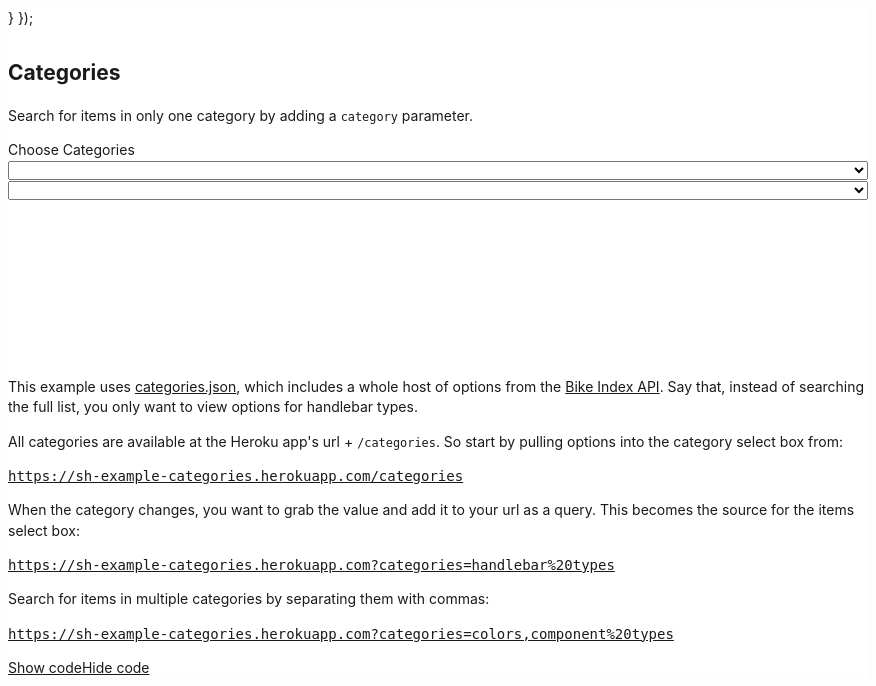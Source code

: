   }
});
</pre></div>

<div class="page-header">
<h2 id="using-categories">Categories</h2>
</div>

Search for items in only one category by adding a `category` parameter. 


<div class="row padded-row"><div class="col-md-6">
<div class="panel panel-default" id="sh-example-categories-select-panel"><div class="panel-body">
<div class="form-group">
<label>Choose Categories</label>
<select class="form-control" id="sh-example-categories-select-category" style="width: 100%;"></select>
</div>
<div class="form-group">
<label id="sh-example-categories-select-label"></label>
<select class="form-control" id="sh-example-categories-select-item" style="width: 100%;"></select>
</div></div></div></div>
<div class="col-md-6">
<div><pre id="categories-data" class="example-data-block with-highlight" style="height: 10.6em;"></pre>
<div class="highlight code-highlight" id="categories-data-url"></div></div>
</div></div>

This example uses <a href="https://raw.githubusercontent.com/sethherr/soulheart/master/examples/categories.json">categories.json</a>, which includes a whole host of options from the <a href="https://bikeindex.org/documentation/api_v2#!/selections/">Bike Index API</a>. Say that, instead of searching the full list, you only want to view options for handlebar types.

All categories are available at the Heroku app's url + `/categories`. So start by pulling options into the category select box from: 
<pre><a href="https://sh-example-categories.herokuapp.com/categories">https://sh-example-categories.herokuapp.com/categories</a></pre>

When the category changes, you want to grab the value and add it to your url as a query. This becomes the source for the items select box:

<pre>
<a href="https://sh-example-categories.herokuapp.com?categories=handlebar%20types">https://sh-example-categories.herokuapp.com?categories=handlebar%20types</a>
</pre>


Search for items in multiple categories by separating them with commas:
<pre>
<a href="https://sh-example-categories.herokuapp.com?categories=colors,component%20types">https://sh-example-categories.herokuapp.com?categories=colors,component%20types</a>
</pre>

<a class="btn btn-primary code-toggle" role="button" data-toggle="collapse" href="#sh-example-categories-code" aria-expanded="false" aria-controls="collapseExample"><span class="hiding-code">Show code</span><span class="showing-code">Hide code</span></a>
